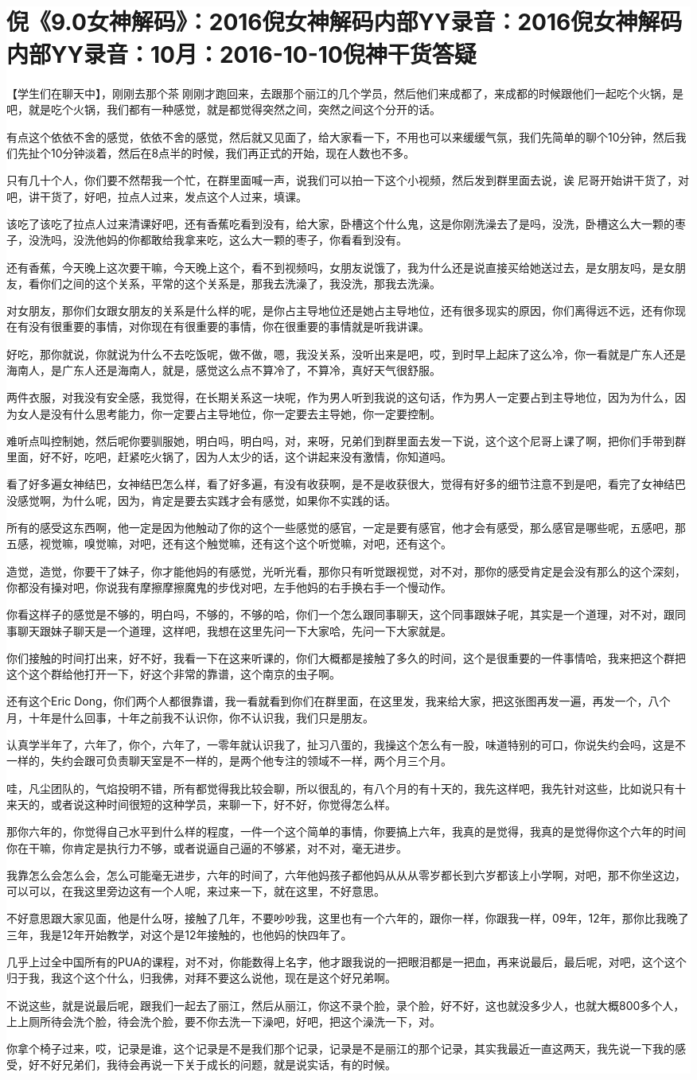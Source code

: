 # 倪《9.0女神解码》：2016倪女神解码内部YY录音：2016倪女神解码内部YY录音：10月：2016-10-10倪神干货答疑

【学生们在聊天中】，刚刚去那个茶 刚刚才跑回来，去跟那个丽江的几个学员，然后他们来成都了，来成都的时候跟他们一起吃个火锅，是吧，就是吃个火锅，我们都有一种感觉，就是都觉得突然之间，突然之间这个分开的话。

有点这个依依不舍的感觉，依依不舍的感觉，然后就又见面了，给大家看一下，不用也可以来缓缓气氛，我们先简单的聊个10分钟，然后我们先扯个10分钟淡着，然后在8点半的时候，我们再正式的开始，现在人数也不多。

只有几十个人，你们要不然帮我一个忙，在群里面喊一声，说我们可以拍一下这个小视频，然后发到群里面去说，诶 尼哥开始讲干货了，对吧，讲干货了，好吧，拉点人过来，发点这个人过来，填课。

该吃了该吃了拉点人过来清课好吧，还有香蕉吃看到没有，给大家，卧槽这个什么鬼，这是你刚洗澡去了是吗，没洗，卧槽这么大一颗的枣子，没洗吗，没洗他妈的你都敢给我拿来吃，这么大一颗的枣子，你看看到没有。

还有香蕉，今天晚上这次要干嘛，今天晚上这个，看不到视频吗，女朋友说饿了，我为什么还是说直接买给她送过去，是女朋友吗，是女朋友，看你们之间的这个关系，平常的这个关系是，那我去洗澡了，我没洗，那我去洗澡。

对女朋友，那你们女跟女朋友的关系是什么样的呢，是你占主导地位还是她占主导地位，还有很多现实的原因，你们离得远不远，还有你现在有没有很重要的事情，对你现在有很重要的事情，你在很重要的事情就是听我讲课。

好吃，那你就说，你就说为什么不去吃饭呢，做不做，嗯，我没关系，没听出来是吧，哎，到时早上起床了这么冷，你一看就是广东人还是海南人，是广东人还是海南人，就是，感觉这么点不算冷了，不算冷，真好天气很舒服。

两件衣服，对我没有安全感，我觉得，在长期关系这一块呢，作为男人听到我说的这句话，作为男人一定要占到主导地位，因为为什么，因为女人是没有什么思考能力，你一定要占主导地位，你一定要去主导她，你一定要控制。

难听点叫控制她，然后呢你要驯服她，明白吗，明白吗，对，来呀，兄弟们到群里面去发一下说，这个这个尼哥上课了啊，把你们手带到群里面，好不好，吃吧，赶紧吃火锅了，因为人太少的话，这个讲起来没有激情，你知道吗。

看了好多遍女神结巴，女神结巴怎么样，看了好多遍，有没有收获啊，是不是收获很大，觉得有好多的细节注意不到是吧，看完了女神结巴没感觉啊，为什么呢，因为，肯定是要去实践才会有感觉，如果你不实践的话。

所有的感受这东西啊，他一定是因为他触动了你的这个一些感觉的感官，一定是要有感官，他才会有感受，那么感官是哪些呢，五感吧，那五感，视觉嘛，嗅觉嘛，对吧，还有这个触觉嘛，还有这个这个听觉嘛，对吧，还有这个。

造觉，造觉，你要干了妹子，你才能他妈的有感觉，光听光看，那你只有听觉跟视觉，对不对，那你的感受肯定是会没有那么的这个深刻，你都没有操对吧，你说我有摩擦摩擦魔鬼的步伐对吧，左手他妈的右手换右手一个慢动作。

你看这样子的感觉是不够的，明白吗，不够的，不够的哈，你们一个怎么跟同事聊天，这个同事跟妹子呢，其实是一个道理，对不对，跟同事聊天跟妹子聊天是一个道理，这样吧，我想在这里先问一下大家哈，先问一下大家就是。

你们接触的时间打出来，好不好，我看一下在这来听课的，你们大概都是接触了多久的时间，这个是很重要的一件事情哈，我来把这个群把这个这个群给他打开一下，好这个非常的靠谱，这个南京的虫子啊。

还有这个Eric Dong，你们两个人都很靠谱，我一看就看到你们在群里面，在这里发，我来给大家，把这张图再发一遍，再发一个，八个月，十年是什么回事，十年之前我不认识你，你不认识我，我们只是朋友。

认真学半年了，六年了，你个，六年了，一零年就认识我了，扯习八蛋的，我操这个怎么有一股，味道特别的可口，你说失约会吗，这是不一样的，失约会跟可负责聊天室是不一样的，是两个他专注的领域不一样，两个月三个月。

哇，凡尘团队的，气焰投明不错，所有都觉得我比较会聊，所以很乱的，有八个月的有十天的，我先这样吧，我先针对这些，比如说只有十来天的，或者说这种时间很短的这种学员，来聊一下，好不好，你觉得怎么样。

那你六年的，你觉得自己水平到什么样的程度，一件一个这个简单的事情，你要搞上六年，我真的是觉得，我真的是觉得你这个六年的时间你在干嘛，你肯定是执行力不够，或者说逼自己逼的不够紧，对不对，毫无进步。

我靠怎么会怎么会，怎么可能毫无进步，六年的时间了，六年他妈孩子都他妈从从从零岁都长到六岁都该上小学啊，对吧，那不你坐这边，可以可以，在我这里旁边这有一个人呢，来过来一下，就在这里，不好意思。

不好意思跟大家见面，他是什么呀，接触了几年，不要吵吵我，这里也有一个六年的，跟你一样，你跟我一样，09年，12年，那你比我晚了三年，我是12年开始教学，对这个是12年接触的，也他妈的快四年了。

几乎上过全中国所有的PUA的课程，对不对，你能数得上名字，他才跟我说的一把眼泪都是一把血，再来说最后，最后呢，对吧，这个这个归于我，我这个这个什么，归我佛，对拜不要这么说他，现在是这个好兄弟啊。

不说这些，就是说最后呢，跟我们一起去了丽江，然后从丽江，你这不录个脸，录个脸，好不好，这也就没多少人，也就大概800多个人，上上厕所待会洗个脸，待会洗个脸，要不你去洗一下澡吧，好吧，把这个澡洗一下，对。

你拿个椅子过来，哎，记录是谁，这个记录是不是我们那个记录，记录是不是丽江的那个记录，其实我最近一直这两天，我先说一下我的感受，好不好兄弟们，我待会再说一下关于成长的问题，就是说实话，有的时候。
